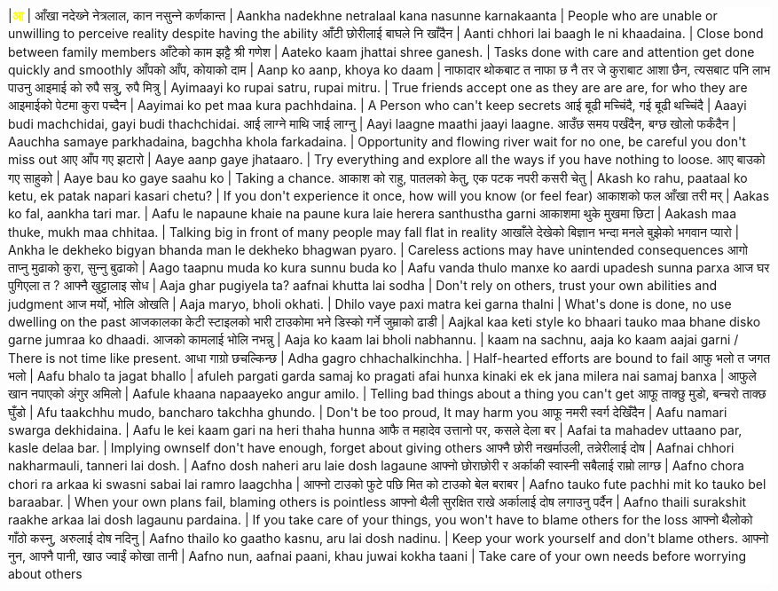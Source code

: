 |<span id="आ" style="color:#ff0">**आ**</span> |
आँखा नदेख्‍ने नेत्रलाल, कान नसुन्‍ने कर्णकान्त    |   	Aankha nadekhne netralaal kana nasunne karnakaanta | People who are unable or unwilling to perceive reality despite having the ability
आँटी छोरीलाई बाघले नि खाँदैन    |   	Aanti chhori lai baagh le ni khaadaina. | Close bond between family members
आँटेको काम झट्टै श्री गणेश    |   	Aateko kaam jhattai shree ganesh. | Tasks done with care and attention get done quickly and smoothly
आँपको आँप, कोयाको दाम    |   	Aanp ko aanp, khoya ko daam    |   	नाफादार थोकबाट त नाफा छ नै तर जे कुराबाट आशा छैन, त्यसबाट पनि लाभ पाउनु
आइमाई को रुपै सत्रु, रुपै मित्रु    |   	Ayimaayi ko rupai satru, rupai mitru. | True friends accept one as they are are are, for who they are
आइमाईको पेटमा कुरा पच्दैन    |   	Aayimai ko pet maa kura pachhdaina. | A Person who can't keep secrets
आई बूढी मच्चिंदै, गई बूढी थच्चिंदै    |   	Aaayi budi machchidai, gayi budi thachchidai.
आई लाग्ने माथि जाई लाग्नु    |   	Aayi laagne maathi jaayi laagne.
आउँछ समय पर्खंदैन, बग्छ खोलो फर्कंदैन    |   	Aauchha samaye parkhadaina, bagchha khola farkadaina.    |   	Opportunity and flowing river wait for no one, be careful you don't miss out
आए आँप गए झटारो    |   	Aaye aanp gaye jhataaro. | Try everything and explore all the ways if you have nothing to loose.
आए बाउको गए साहुको    |   	Aaye bau ko gaye saahu ko | Taking a chance.
आकाश को राहु, पातलको केतु, एक पटक नपरी कसरी चेतु    |   	Akash ko rahu, paataal ko ketu, ek patak napari kasari chetu?    |   	If you don't experience it once, how will you know (or feel fear)
आकाशको फल आँखा तरी मर्    |   	Aakas ko fal, aankha tari mar.       |       Aafu le napaune khaie na paune kura laie herera santhustha garni
आकाशमा थुके मुखमा छिटा    |   	Aakash maa thuke, mukh maa chhitaa. | Talking big in front of many people may fall flat in reality
आखाँले देखेको बिज्ञान भन्दा मनले बुझेको भगवान प्यारो    |   	Ankha le dekheko bigyan bhanda man le dekheko bhagwan pyaro. | Careless actions may have unintended consequences
आगो ताप्नु मुढाको कुरा, सुन्‍नु बुढाको    |   	Aago taapnu muda ko kura sunnu buda ko       |       Aafu vanda thulo manxe ko aardi upadesh sunna parxa 
आज घर पुगिएला त ? आफ्नै खुट्टालाइ सोध    |   	Aaja ghar pugiyela ta? aafnai khutta lai sodha | Don't rely on others, trust your own abilities and judgment
आज मर्यो, भोलि ओखति    |   	Aaja maryo, bholi okhati.       |       Dhilo vaye paxi matra kei garna thalni | What's done is done, no use dwelling on the past
आजकालका केटी स्टाइलको भारी टाउकोमा भने डिस्को गर्ने जुम्राको ढाडी    |   	Aajkal kaa keti style ko bhaari tauko maa bhane disko garne jumraa ko dhaadi.
आजको कामलाई भोलि नभन्नु    |   	Aaja ko kaam lai bholi nabhannu.       |       kaam na sachnu, aaja ko kaam aajai garni / There is not time like present.
आधा गाग्रो छचल्किन्छ    |   	Adha gagro chhachalkinchha. | Half-hearted efforts are bound to fail
आफु भलो त जगत भलो    |   	Aafu bhalo ta jagat bhallo | afuleh pargati garda samaj ko pragati afai hunxa kinaki ek ek jana milera nai samaj banxa |
आफुले खान नपाएको अंगुर अमिलो    |   	Aafule khaana napaayeko angur amilo. | Telling bad things about a thing you can't get
आफू ताक्छु मुडो, बन्चरो ताक्छ घुँडो    |   	Afu taakchhu mudo, bancharo takchha ghundo. | Don't be too proud, It may harm you
आफू नमरी स्वर्ग देखिँदैन    |   	Aafu namari swarga dekhidaina.       |       Aafu le kei kaam gari na heri thaha hunna 
आफै त महादेव उत्तानो पर, कसले देला बर    |   	Aafai ta mahadev uttaano par, kasle delaa bar. | Implying ownself don't have enough, forget about giving others
आफ्नै छोरी नखर्माउली, तन्नेरीलाई दोष    |   	Aafnai chhori nakharmauli, tanneri lai dosh.       |       Aafno dosh naheri aru laie dosh lagaune 
आफ्नो छोराछोरी र अर्काकी स्वास्नी सबैलाई राम्रो लाग्छ    |   	Aafno chora chori ra arkaa ki swasni sabai lai ramro laagchha | 
आफ्नो टाउको फुटे पछि मित को टाउको बेल बराबर    |   	Aafno tauko fute pachhi mit ko tauko bel baraabar. | When your own plans fail, blaming others is pointless
आफ्नो थैली सुरक्षित राखे अर्कालाई दोष लगाउनु पर्दैन    |   	Aafno thaili surakshit raakhe arkaa lai dosh lagaunu pardaina. | If you take care of your things, you won't have to blame others for the loss
आफ्नो थैलोको गाँठो कस्नु, अरुलाई दोष नदिनु    |   	Aafno thailo ko gaatho kasnu, aru lai dosh nadinu. | Keep your work yourself and don't blame others.
आफ्नो नुन, आफ्नै पानी, खाउ ज्वाईं कोखा तानी    |   	Aafno nun, aafnai paani, khau juwai kokha taani | Take care of your own needs before worrying about others